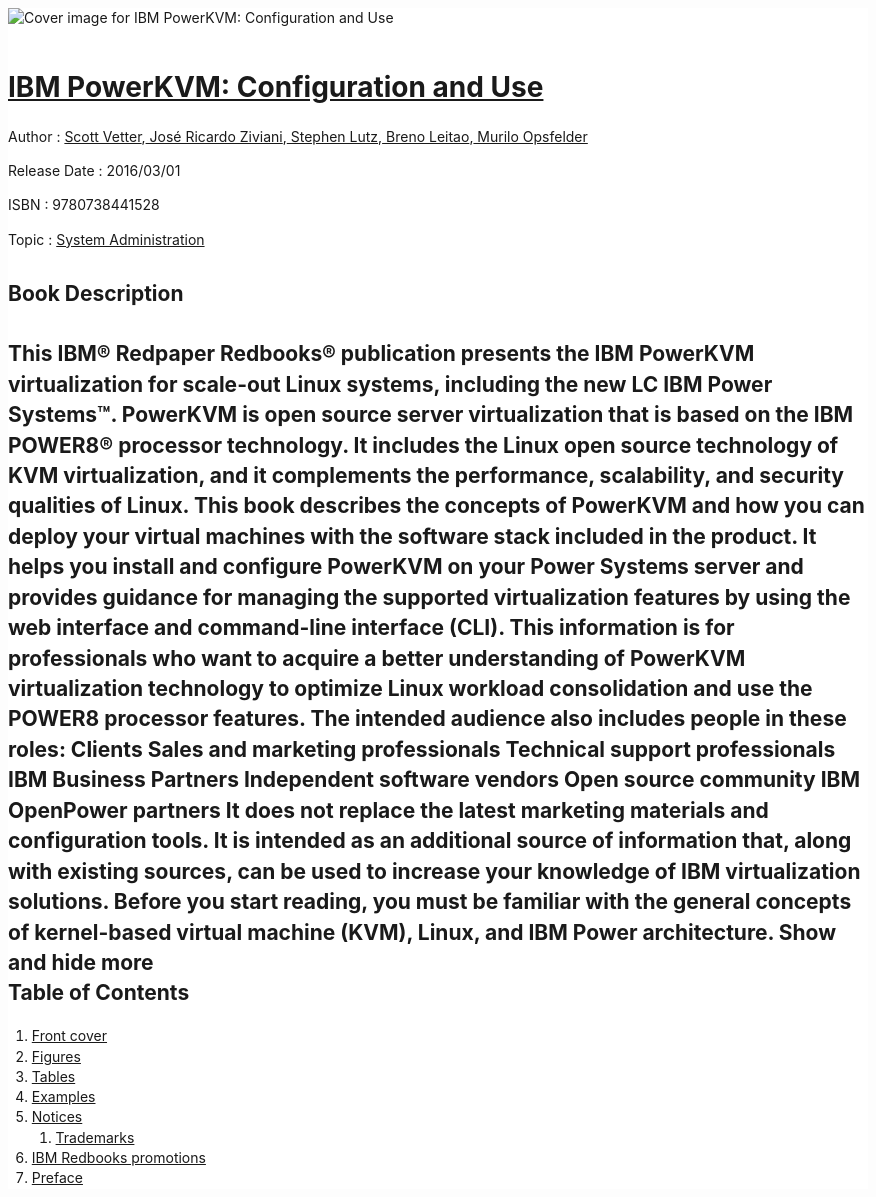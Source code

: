 ![Cover image for IBM PowerKVM: Configuration and Use](https://imgdetail.ebookreading.net/cover/cover/system_admin/EB9780738441528.jpg)

[IBM PowerKVM: Configuration and Use](https://ebookreading.net/view/book/IBM+PowerKVM%3A+Configuration+and+Use-EB9780738441528_1.html "IBM PowerKVM: Configuration and Use")
====================================================================================================================

Author : [Scott Vetter](https://ebookreading.net/search/author/Scott+Vetter),[ José Ricardo Ziviani](https://ebookreading.net/search/author/+Jos%C3%A9+Ricardo+Ziviani),[ Stephen Lutz](https://ebookreading.net/search/author/+Stephen+Lutz),[ Breno Leitao](https://ebookreading.net/search/author/+Breno+Leitao),[ Murilo Opsfelder](https://ebookreading.net/search/author/+Murilo+Opsfelder)

Release Date : 2016/03/01

ISBN : 9780738441528

Topic : [System Administration](https://ebookreading.net/search/category/system-administration)

Book Description
-----------------

 This IBM® Redpaper Redbooks® publication presents the IBM PowerKVM virtualization for scale-out Linux systems, including the new LC IBM Power Systems™.
PowerKVM is open source server virtualization that is based on the IBM POWER8® processor technology. It includes the Linux open source technology of KVM virtualization, and it complements the performance, scalability, and security qualities of Linux.
This book describes the concepts of PowerKVM and how you can deploy your virtual machines with the software stack included in the product. It helps you install and configure PowerKVM on your Power Systems server and provides guidance for managing the supported virtualization features by using the web interface and command-line interface (CLI).
This information is for professionals who want to acquire a better understanding of PowerKVM virtualization technology to optimize Linux workload consolidation and use the POWER8 processor features. The intended audience also includes people in these roles:
Clients
Sales and marketing professionals
Technical support professionals
IBM Business Partners
Independent software vendors
Open source community
IBM OpenPower partners
 It does not replace the latest marketing materials and configuration tools. It is intended as an additional source of information that, along with existing sources, can be used to increase your knowledge of IBM virtualization solutions.
Before you start reading, you must be familiar with the general concepts of kernel-based virtual machine (KVM), Linux, and IBM Power architecture.
        Show and hide more                
Table of Contents
-----------------

1. [Front cover](https://ebookreading.net/view/book/IBM+PowerKVM%3A+Configuration+and+Use-EB9780738441528_1.html)
1. [Figures](https://ebookreading.net/view/book/IBM+PowerKVM%3A+Configuration+and+Use-EB9780738441528_3.html)
1. [Tables](https://ebookreading.net/view/book/IBM+PowerKVM%3A+Configuration+and+Use-EB9780738441528_4.html)
1. [Examples](https://ebookreading.net/view/book/IBM+PowerKVM%3A+Configuration+and+Use-EB9780738441528_5.html)
1. [Notices](https://ebookreading.net/view/book/IBM+PowerKVM%3A+Configuration+and+Use-EB9780738441528_6.html)
    1. [Trademarks](https://ebookreading.net/view/book/IBM+PowerKVM%3A+Configuration+and+Use-EB9780738441528_6.html#ww459879)
1. [IBM Redbooks promotions](https://ebookreading.net/view/book/IBM+PowerKVM%3A+Configuration+and+Use-EB9780738441528_7.html)
1. [Preface](https://ebookreading.net/view/book/IBM+PowerKVM%3A+Configuration+and+Use-EB9780738441528_8.html)